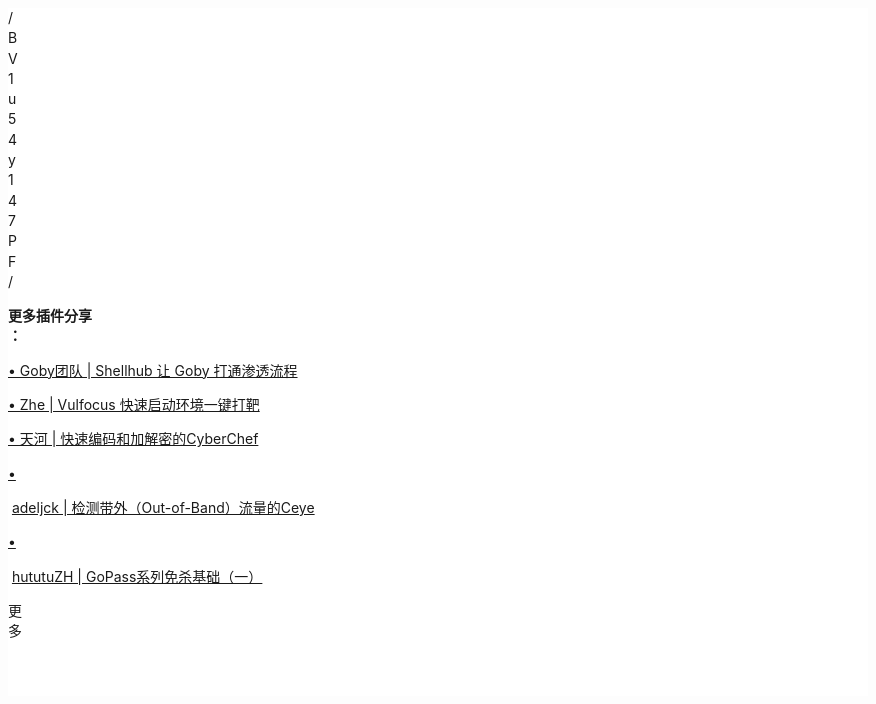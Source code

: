 /  
B  
V  
1  
u  
5  
4  
y  
1  
4  
7  
P  
F  
/  
  
**更多插件分享**  
**：**  
  
  
[• Goby团队 | Shellhub 让 Goby 打通渗透流程](http://mp.weixin.qq.com/s?__biz=MzI4MzcwNTAzOQ==&mid=2247509889&idx=1&sn=90e34dac9b437584c4d4de9eebac9f28&chksm=eb844c21dcf3c5376cd98c3bfd3bc3802b9e25903c22b54c5def3a670c64f9dd05d5856f777e&scene=21#wechat_redirect)  
  
  
[• Zhe | Vulfocus 快速启动环境一键打靶](http://mp.weixin.qq.com/s?__biz=MzI4MzcwNTAzOQ==&mid=2247509989&idx=1&sn=a23f5b6a7eed2a39382e7a2cbcf17b4a&chksm=eb844c45dcf3c5531af956d0d65a16e32aefd8d9e5c6f0c55c75420f580dc56c55a005e0ca6f&scene=21#wechat_redirect)  
  
  
[• 天河 | 快速编码和加解密的CyberChef](http://mp.weixin.qq.com/s?__biz=MzI4MzcwNTAzOQ==&mid=2247514768&idx=1&sn=c2ab74c35c542b22089ca8c0ac0a4cc9&chksm=eb845130dcf3d826b3a4cc4d8969eef3fdd3b0dcb19a21c64705d7b73048965cc6b12016c367&scene=21#wechat_redirect)  
  
  
[•](http://mp.weixin.qq.com/s?__biz=MzI4MzcwNTAzOQ==&mid=2247507887&idx=1&sn=e96ce68003cb29820272bf20ee20963c&chksm=eb84340fdcf3bd19cd30d45ea1c84076cf853f750da1dc34058bac189cd6f0db13e3858565d7&scene=21#wechat_redirect)  
  
 [adeljck | 检测带外（Out-of-Band）流量的Ceye](http://mp.weixin.qq.com/s?__biz=MzI4MzcwNTAzOQ==&mid=2247515222&idx=1&sn=c349aebd09dfa461d38760fa192a687e&chksm=eb8457f6dcf3dee057ac1abb743ee9c008b3012ab8884cce19d156f9485865ee59ffcc9450a0&scene=21#wechat_redirect)  
  
  
[•](http://mp.weixin.qq.com/s?__biz=MzI4MzcwNTAzOQ==&mid=2247507887&idx=1&sn=e96ce68003cb29820272bf20ee20963c&chksm=eb84340fdcf3bd19cd30d45ea1c84076cf853f750da1dc34058bac189cd6f0db13e3858565d7&scene=21#wechat_redirect)  
  
 [hututuZH | GoPass系列免杀基础（一）](http://mp.weixin.qq.com/s?__biz=MzI4MzcwNTAzOQ==&mid=2247521822&idx=1&sn=e24bd083ea362d1715b274adfc046521&chksm=eb847dbedcf3f4a8f0bc17d92c170b5cb0144a8b2b885c40417357c750aed84b47fa9c07addb&scene=21#wechat_redirect)  
  
  
  
更  
多  
   
>  
>  
   